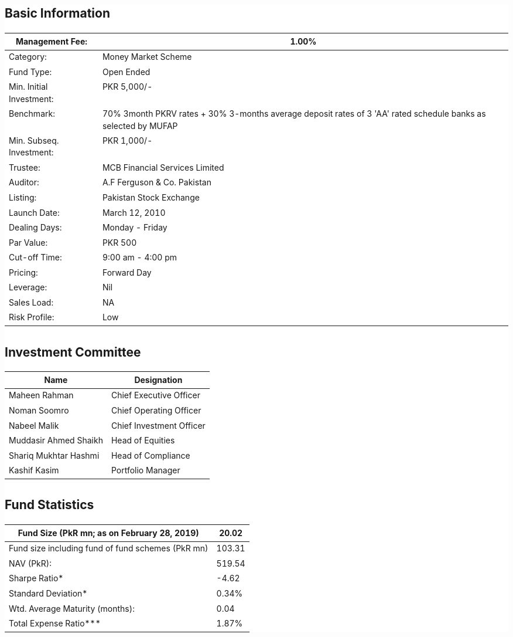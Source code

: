 ## Basic Information

| Management Fee:          | 1.00%                                                                                                          |
| ------------------------ | -------------------------------------------------------------------------------------------------------------- |
| Category:                | Money Market Scheme                                                                                            |
| Fund Type:               | Open Ended                                                                                                     |
| Min. Initial Investment: | PKR 5,000/-                                                                                                    |
| Benchmark:               | 70% 3month PKRV rates + 30% 3-months average deposit rates of 3 'AA' rated schedule banks as selected by MUFAP |
| Min. Subseq. Investment: | PKR 1,000/-                                                                                                    |
| Trustee:                 | MCB Financial Services Limited                                                                                 |
| Auditor:                 | A.F Ferguson & Co. Pakistan                                                                                    |
| Listing:                 | Pakistan Stock Exchange                                                                                        |
| Launch Date:             | March 12, 2010                                                                                                 |
| Dealing Days:            | Monday - Friday                                                                                                |
| Par Value:               | PKR 500                                                                                                        |
| Cut-off Time:            | 9:00 am - 4:00 pm                                                                                              |
| Pricing:                 | Forward Day                                                                                                    |
| Leverage:                | Nil                                                                                                            |
| Sales Load:              | NA                                                                                                             |
| Risk Profile:            | Low                                                                                                            |

## Investment Committee

| Name                  | Designation              |
| --------------------- | ------------------------ |
| Maheen Rahman         | Chief Executive Officer  |
| Noman Soomro          | Chief Operating Officer  |
| Nabeel Malik          | Chief Investment Officer |
| Muddasir Ahmed Shaikh | Head of Equities         |
| Shariq Mukhtar Hashmi | Head of Compliance       |
| Kashif Kasim          | Portfolio Manager        |

## Fund Statistics

| Fund Size (PkR mn; as on February 28, 2019)       | 20.02  |
| ------------------------------------------------- | ------ |
| Fund size including fund of fund schemes (PkR mn) | 103.31 |
| NAV (PkR):                                        | 519.54 |
| Sharpe Ratio\*                                    | -4.62  |
| Standard Deviation\*                              | 0.34%  |
| Wtd. Average Maturity (months):                   | 0.04   |
| Total Expense Ratio\*\*\*                         | 1.87%  |
